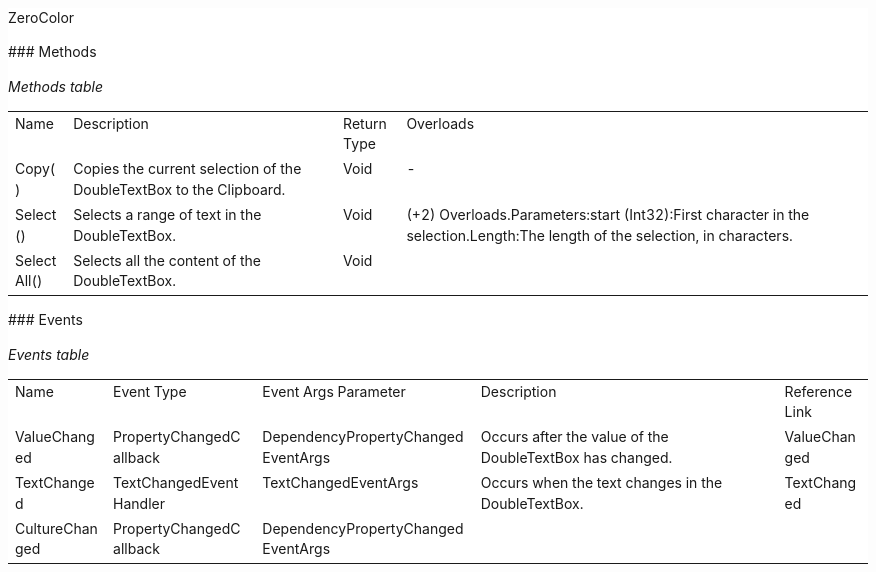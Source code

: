 ZeroColor</td></tr>
</table>
### Methods

_Methods table_

<table>
<tr>
<td>
Name</td><td>
Description</td><td>
Return Type</td><td>
Overloads</td></tr>
<tr>
<td>
Copy()</td><td>
Copies the current selection of the DoubleTextBox to the Clipboard.</td><td>
Void</td><td>
-</td></tr>
<tr>
<td>
Select()</td><td>
Selects a range of text in the DoubleTextBox.</td><td>
Void</td><td>
(+2) Overloads.Parameters:start (Int32):First character in the selection.Length:The length of the selection, in characters.</td></tr>
<tr>
<td>
SelectAll()</td><td>
Selects all the content of the DoubleTextBox.</td><td>
Void</td><td>
</td></tr>
</table>
### Events

_Events table_

<table>
<tr>
<td>
Name</td><td>
Event Type</td><td>
Event Args Parameter</td><td>
Description</td><td>
Reference Link</td></tr>
<tr>
<td>
ValueChanged</td><td>
PropertyChangedCallback</td><td>
DependencyPropertyChangedEventArgs</td><td>
Occurs after the value of the DoubleTextBox has changed.</td><td>
ValueChanged</td></tr>
<tr>
<td>
TextChanged</td><td>
TextChangedEventHandler</td><td>
TextChangedEventArgs</td><td>
Occurs when the text changes in the DoubleTextBox.</td><td>
TextChanged</td></tr>
<tr>
<td>
CultureChanged</td><td>
PropertyChangedCallback</td><td>
DependencyPropertyChangedEventArgs</td><td>